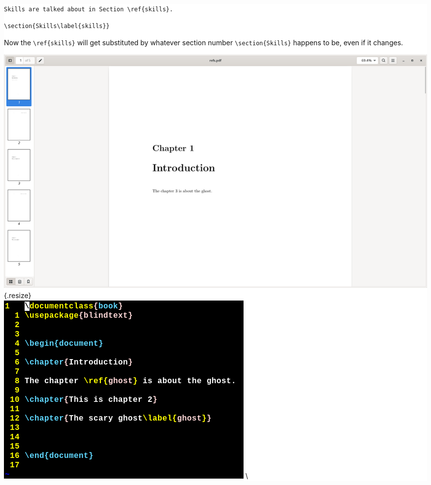`Skills are talked about in Section \ref{skills}.`

`\section{Skills\label{skills}}`

Now the `\ref{skills}` will get substituted by whatever section number `\section{Skills}` happens to be, even if it changes.

![](./img/refs.png){.resize} \
![](./img/refs2.png) \
